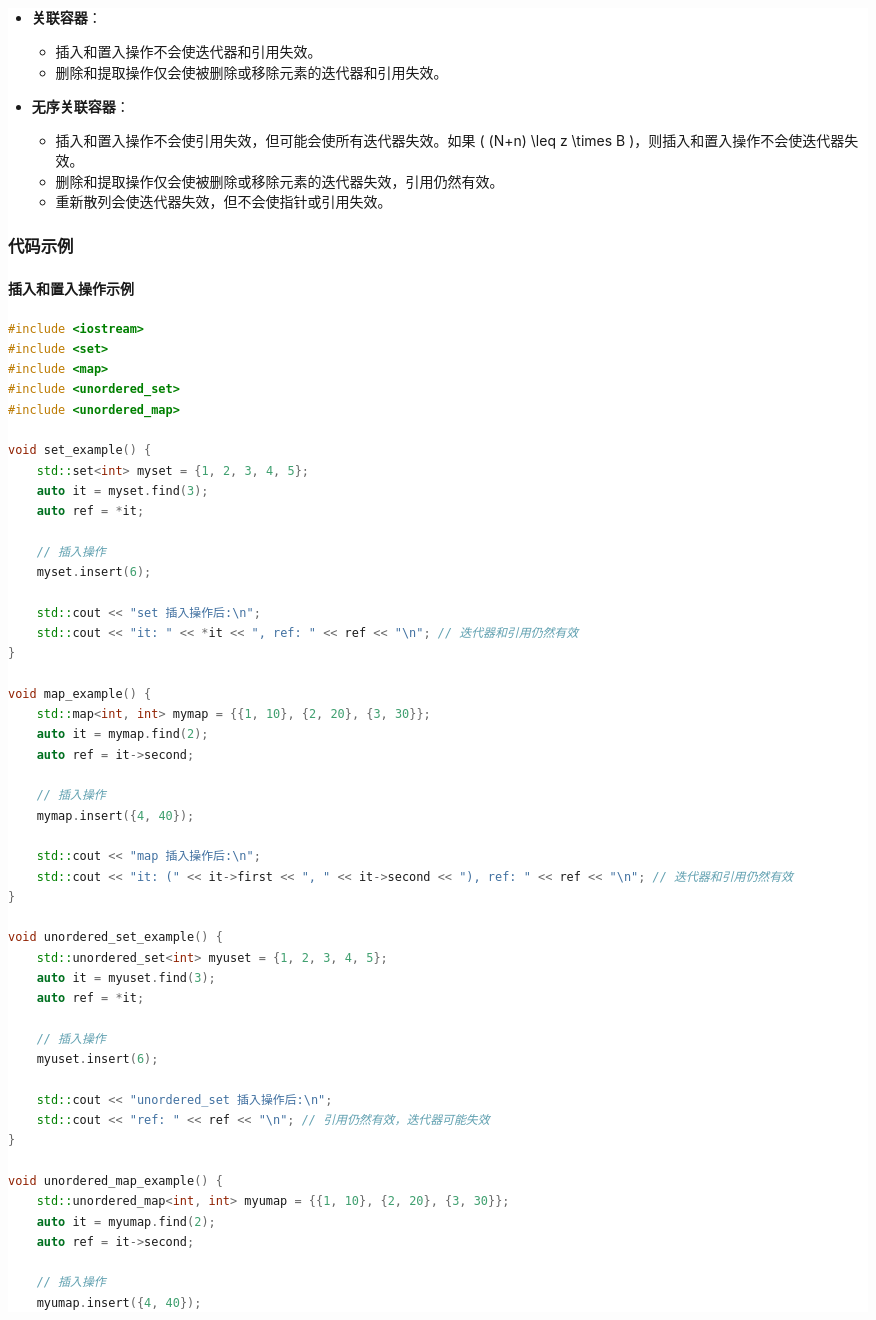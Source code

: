 - **关联容器**：
  - 插入和置入操作不会使迭代器和引用失效。
  - 删除和提取操作仅会使被删除或移除元素的迭代器和引用失效。

- **无序关联容器**：
  - 插入和置入操作不会使引用失效，但可能会使所有迭代器失效。如果 \( (N+n) \leq z \times B \)，则插入和置入操作不会使迭代器失效。
  - 删除和提取操作仅会使被删除或移除元素的迭代器失效，引用仍然有效。
  - 重新散列会使迭代器失效，但不会使指针或引用失效。

### 代码示例

#### 插入和置入操作示例

```cpp
#include <iostream>
#include <set>
#include <map>
#include <unordered_set>
#include <unordered_map>

void set_example() {
    std::set<int> myset = {1, 2, 3, 4, 5};
    auto it = myset.find(3);
    auto ref = *it;

    // 插入操作
    myset.insert(6);

    std::cout << "set 插入操作后:\n";
    std::cout << "it: " << *it << ", ref: " << ref << "\n"; // 迭代器和引用仍然有效
}

void map_example() {
    std::map<int, int> mymap = {{1, 10}, {2, 20}, {3, 30}};
    auto it = mymap.find(2);
    auto ref = it->second;

    // 插入操作
    mymap.insert({4, 40});

    std::cout << "map 插入操作后:\n";
    std::cout << "it: (" << it->first << ", " << it->second << "), ref: " << ref << "\n"; // 迭代器和引用仍然有效
}

void unordered_set_example() {
    std::unordered_set<int> myuset = {1, 2, 3, 4, 5};
    auto it = myuset.find(3);
    auto ref = *it;

    // 插入操作
    myuset.insert(6);

    std::cout << "unordered_set 插入操作后:\n";
    std::cout << "ref: " << ref << "\n"; // 引用仍然有效，迭代器可能失效
}

void unordered_map_example() {
    std::unordered_map<int, int> myumap = {{1, 10}, {2, 20}, {3, 30}};
    auto it = myumap.find(2);
    auto ref = it->second;

    // 插入操作
    myumap.insert({4, 40});
```